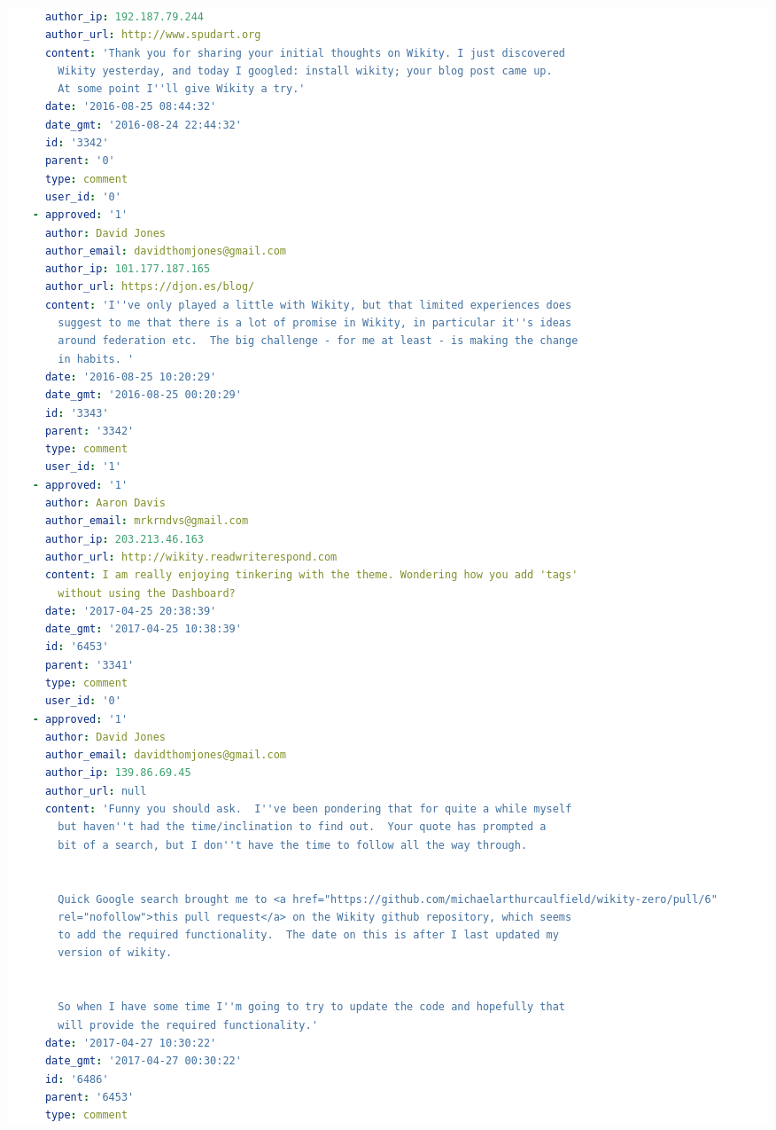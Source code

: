 ```yaml
      author_ip: 192.187.79.244
      author_url: http://www.spudart.org
      content: 'Thank you for sharing your initial thoughts on Wikity. I just discovered
        Wikity yesterday, and today I googled: install wikity; your blog post came up.
        At some point I''ll give Wikity a try.'
      date: '2016-08-25 08:44:32'
      date_gmt: '2016-08-24 22:44:32'
      id: '3342'
      parent: '0'
      type: comment
      user_id: '0'
    - approved: '1'
      author: David Jones
      author_email: davidthomjones@gmail.com
      author_ip: 101.177.187.165
      author_url: https://djon.es/blog/
      content: 'I''ve only played a little with Wikity, but that limited experiences does
        suggest to me that there is a lot of promise in Wikity, in particular it''s ideas
        around federation etc.  The big challenge - for me at least - is making the change
        in habits. '
      date: '2016-08-25 10:20:29'
      date_gmt: '2016-08-25 00:20:29'
      id: '3343'
      parent: '3342'
      type: comment
      user_id: '1'
    - approved: '1'
      author: Aaron Davis
      author_email: mrkrndvs@gmail.com
      author_ip: 203.213.46.163
      author_url: http://wikity.readwriterespond.com
      content: I am really enjoying tinkering with the theme. Wondering how you add 'tags'
        without using the Dashboard?
      date: '2017-04-25 20:38:39'
      date_gmt: '2017-04-25 10:38:39'
      id: '6453'
      parent: '3341'
      type: comment
      user_id: '0'
    - approved: '1'
      author: David Jones
      author_email: davidthomjones@gmail.com
      author_ip: 139.86.69.45
      author_url: null
      content: 'Funny you should ask.  I''ve been pondering that for quite a while myself
        but haven''t had the time/inclination to find out.  Your quote has prompted a
        bit of a search, but I don''t have the time to follow all the way through.
    
    
        Quick Google search brought me to <a href="https://github.com/michaelarthurcaulfield/wikity-zero/pull/6"
        rel="nofollow">this pull request</a> on the Wikity github repository, which seems
        to add the required functionality.  The date on this is after I last updated my
        version of wikity.
    
    
        So when I have some time I''m going to try to update the code and hopefully that
        will provide the required functionality.'
      date: '2017-04-27 10:30:22'
      date_gmt: '2017-04-27 00:30:22'
      id: '6486'
      parent: '6453'
      type: comment
```